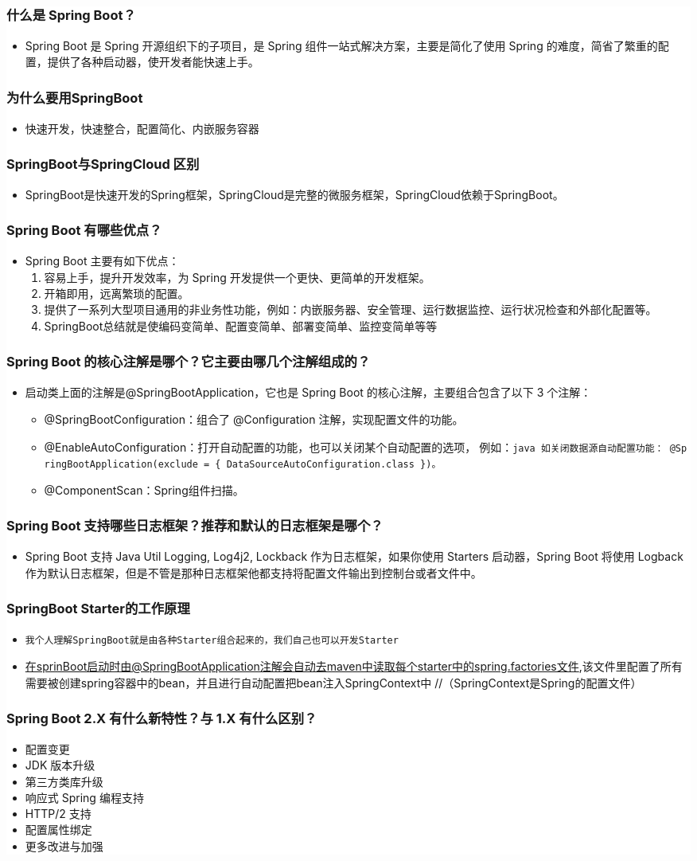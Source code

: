  

### 什么是 Spring Boot？

*   Spring Boot 是 Spring 开源组织下的子项目，是 Spring 组件一站式解决方案，主要是简化了使用 Spring 的难度，简省了繁重的配置，提供了各种启动器，使开发者能快速上手。

### 为什么要用SpringBoot

*   快速开发，快速整合，配置简化、内嵌服务容器

### SpringBoot与SpringCloud 区别

*   SpringBoot是快速开发的Spring框架，SpringCloud是完整的微服务框架，SpringCloud依赖于SpringBoot。

### Spring Boot 有哪些优点？

*   Spring Boot 主要有如下优点：
    1.  容易上手，提升开发效率，为 Spring 开发提供一个更快、更简单的开发框架。
    2.  开箱即用，远离繁琐的配置。
    3.  提供了一系列大型项目通用的非业务性功能，例如：内嵌服务器、安全管理、运行数据监控、运行状况检查和外部化配置等。
    4.  SpringBoot总结就是使编码变简单、配置变简单、部署变简单、监控变简单等等

### Spring Boot 的核心注解是哪个？它主要由哪几个注解组成的？

*   启动类上面的注解是@SpringBootApplication，它也是 Spring Boot 的核心注解，主要组合包含了以下 3 个注解：

    *   @SpringBootConfiguration：组合了 @Configuration 注解，实现配置文件的功能。

    *   @EnableAutoConfiguration：打开自动配置的功能，也可以关闭某个自动配置的选项， 例如：`java 如关闭数据源自动配置功能： @SpringBootApplication(exclude = { DataSourceAutoConfiguration.class })。`

    *   @ComponentScan：Spring组件扫描。

### Spring Boot 支持哪些日志框架？推荐和默认的日志框架是哪个？

*   Spring Boot 支持 Java Util Logging, Log4j2, Lockback 作为日志框架，如果你使用 Starters 启动器，Spring Boot 将使用 Logback 作为默认日志框架，但是不管是那种日志框架他都支持将配置文件输出到控制台或者文件中。

### SpringBoot Starter的工作原理

*   `我个人理解SpringBoot就是由各种Starter组合起来的，我们自己也可以开发Starter`

*   在sprinBoot启动时由@SpringBootApplication注解会自动去maven中读取每个starter中的spring.factories文件,该文件里配置了所有需要被创建spring容器中的bean，并且进行自动配置把bean注入SpringContext中 //（SpringContext是Spring的配置文件）

### Spring Boot 2.X 有什么新特性？与 1.X 有什么区别？

*   配置变更
*   JDK 版本升级
*   第三方类库升级
*   响应式 Spring 编程支持
*   HTTP/2 支持
*   配置属性绑定
*   更多改进与加强
